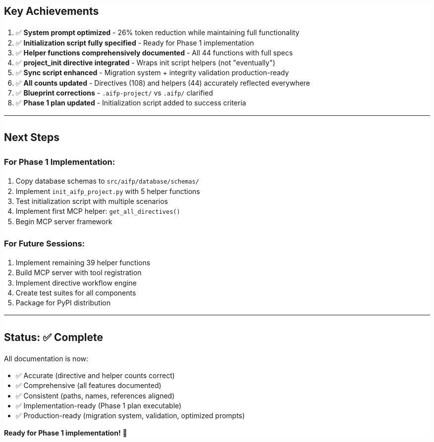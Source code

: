 ## Key Achievements

1. ✅ **System prompt optimized** - 26% token reduction while maintaining full functionality
2. ✅ **Initialization script fully specified** - Ready for Phase 1 implementation
3. ✅ **Helper functions comprehensively documented** - All 44 functions with full specs
4. ✅ **project_init directive integrated** - Wraps init script helpers (not "eventually")
5. ✅ **Sync script enhanced** - Migration system + integrity validation production-ready
6. ✅ **All counts updated** - Directives (108) and helpers (44) accurately reflected everywhere
7. ✅ **Blueprint corrections** - `.aifp-project/` vs `.aifp/` clarified
8. ✅ **Phase 1 plan updated** - Initialization script added to success criteria

---

## Next Steps

### For Phase 1 Implementation:
1. Copy database schemas to `src/aifp/database/schemas/`
2. Implement `init_aifp_project.py` with 5 helper functions
3. Test initialization script with multiple scenarios
4. Implement first MCP helper: `get_all_directives()`
5. Begin MCP server framework

### For Future Sessions:
1. Implement remaining 39 helper functions
2. Build MCP server with tool registration
3. Implement directive workflow engine
4. Create test suites for all components
5. Package for PyPI distribution

---

## Status: ✅ Complete

All documentation is now:
- ✅ Accurate (directive and helper counts correct)
- ✅ Comprehensive (all features documented)
- ✅ Consistent (paths, names, references aligned)
- ✅ Implementation-ready (Phase 1 plan executable)
- ✅ Production-ready (migration system, validation, optimized prompts)

**Ready for Phase 1 implementation!** 🚀
